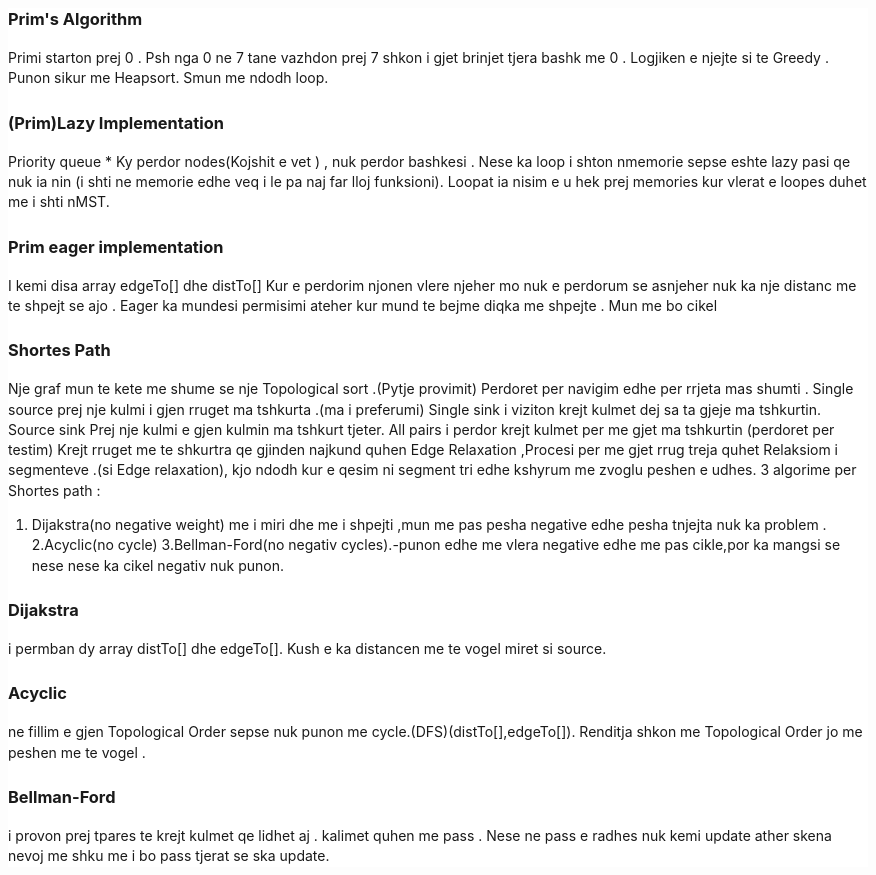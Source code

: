 ### Prim's  Algorithm
Primi starton prej 0 .
Psh nga 0 ne 7 tane vazhdon prej 7 shkon i gjet brinjet tjera bashk me 0 .
Logjiken e njejte si te Greedy .
Punon sikur me Heapsort.
Smun me ndodh loop.

### (Prim)Lazy Implementation 
Priority queue *
Ky perdor nodes(Kojshit e vet ) , nuk perdor bashkesi .
Nese ka loop i shton nmemorie sepse eshte lazy pasi qe nuk ia nin (i shti ne memorie edhe veq i le pa naj far lloj funksioni).
Loopat ia nisim e u hek prej memories kur vlerat e loopes duhet me i shti nMST.
### Prim eager implementation 
I kemi  disa array edgeTo[] dhe distTo[]
Kur e perdorim njonen vlere njeher mo nuk e perdorum se asnjeher nuk ka nje distanc me te shpejt se ajo .
Eager ka mundesi permisimi ateher kur mund te bejme diqka me shpejte .
Mun me bo cikel



### Shortes Path 
Nje graf mun te kete me shume se nje Topological sort .(Pytje provimit)
Perdoret per navigim edhe per rrjeta mas shumti .
Single source  prej nje kulmi i gjen rruget ma tshkurta .(ma i preferumi)
Single sink i viziton krejt kulmet dej sa ta gjeje ma tshkurtin.
Source sink Prej nje kulmi e gjen kulmin ma tshkurt tjeter.
All pairs i perdor krejt kulmet per me gjet ma tshkurtin  (perdoret per testim)
Krejt rruget me te shkurtra qe gjinden najkund quhen Edge Relaxation ,Procesi per me gjet rrug treja quhet Relaksiom i segmenteve .(si Edge relaxation),
kjo ndodh kur e qesim ni segment tri edhe kshyrum me zvoglu peshen e udhes.
3 algorime per Shortes path :
1. Dijakstra(no negative weight) me i miri dhe me i shpejti ,mun me pas pesha negative edhe pesha tnjejta nuk ka problem .
2.Acyclic(no cycle)
3.Bellman-Ford(no negativ cycles).-punon edhe me vlera negative edhe me pas cikle,por ka mangsi se nese nese ka cikel negativ nuk punon.

### Dijakstra
i permban dy array distTo[] dhe edgeTo[].
Kush e ka distancen me te vogel miret si source.

### Acyclic 
ne fillim e gjen Topological Order sepse nuk punon me cycle.(DFS)(distTo[],edgeTo[]).
Renditja shkon me Topological Order jo me peshen me te vogel .


### Bellman-Ford 
i provon prej tpares te krejt kulmet qe lidhet aj .
kalimet quhen me pass .
Nese ne pass e radhes nuk kemi update ather skena nevoj me shku me i bo pass tjerat se ska update.
